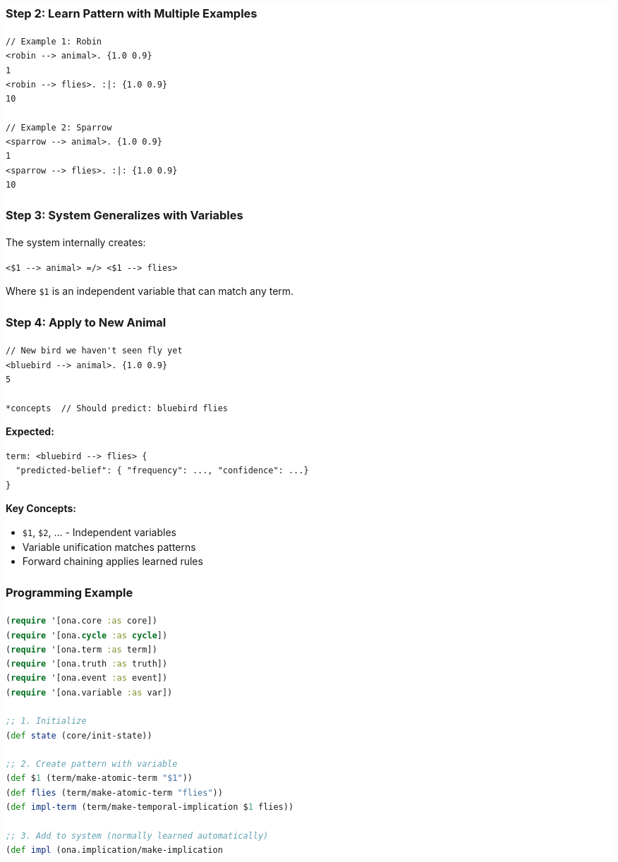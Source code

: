 ### Step 2: Learn Pattern with Multiple Examples

```narsese
// Example 1: Robin
<robin --> animal>. {1.0 0.9}
1
<robin --> flies>. :|: {1.0 0.9}
10

// Example 2: Sparrow
<sparrow --> animal>. {1.0 0.9}
1
<sparrow --> flies>. :|: {1.0 0.9}
10
```

### Step 3: System Generalizes with Variables

The system internally creates:
```
<$1 --> animal> =/> <$1 --> flies>
```

Where `$1` is an independent variable that can match any term.

### Step 4: Apply to New Animal

```narsese
// New bird we haven't seen fly yet
<bluebird --> animal>. {1.0 0.9}
5

*concepts  // Should predict: bluebird flies
```

**Expected:**
```
term: <bluebird --> flies> {
  "predicted-belief": { "frequency": ..., "confidence": ...}
}
```

**Key Concepts:**
- `$1`, `$2`, ... - Independent variables
- Variable unification matches patterns
- Forward chaining applies learned rules

### Programming Example

```clojure
(require '[ona.core :as core])
(require '[ona.cycle :as cycle])
(require '[ona.term :as term])
(require '[ona.truth :as truth])
(require '[ona.event :as event])
(require '[ona.variable :as var])

;; 1. Initialize
(def state (core/init-state))

;; 2. Create pattern with variable
(def $1 (term/make-atomic-term "$1"))
(def flies (term/make-atomic-term "flies"))
(def impl-term (term/make-temporal-implication $1 flies))

;; 3. Add to system (normally learned automatically)
(def impl (ona.implication/make-implication
```